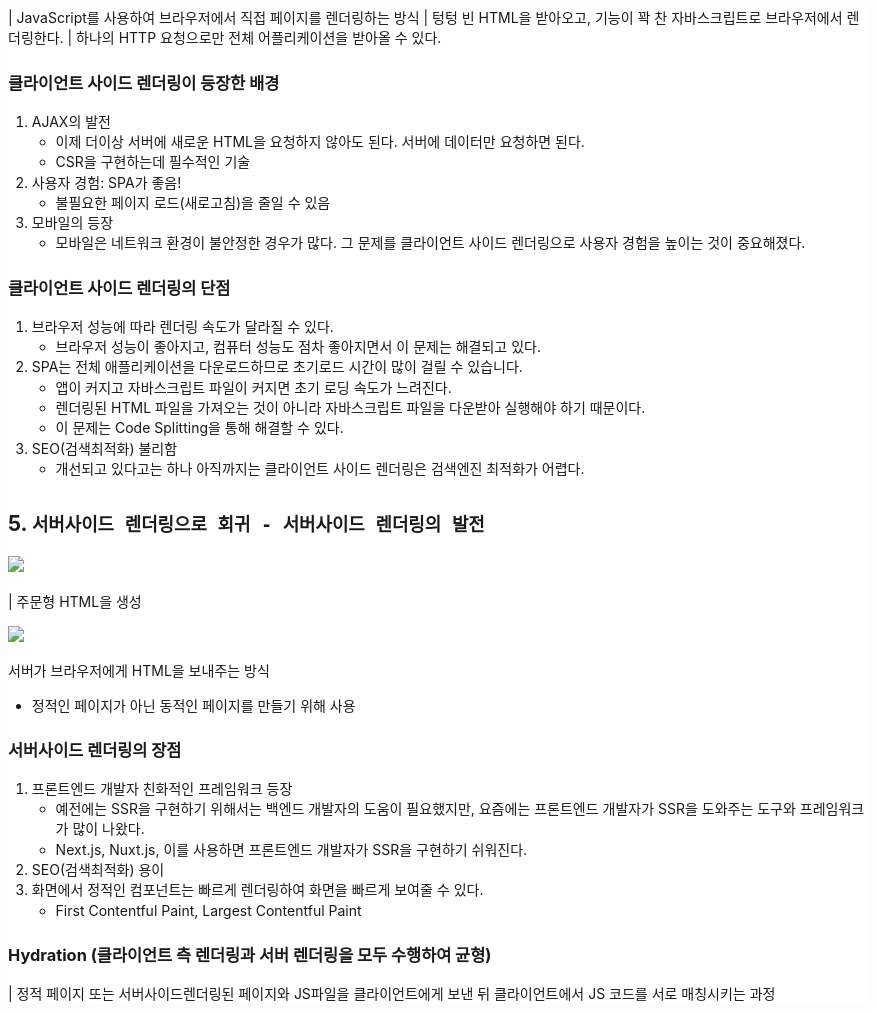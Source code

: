 | JavaScript를 사용하여 브라우저에서 직접 페이지를 렌더링하는 방식
| 텅텅 빈 HTML을 받아오고, 기능이 꽉 찬 자바스크립트로 브라우저에서 렌더링한다.
| 하나의 HTTP 요청으로만 전체 어플리케이션을 받아올 수 있다.

### 클라이언트 사이드 렌더링이 등장한 배경
1. AJAX의 발전
    - 이제 더이상 서버에 새로운 HTML을 요청하지 않아도 된다. 서버에 데이터만 요청하면 된다.
    - CSR을 구현하는데 필수적인 기술
2. 사용자 경험: SPA가 좋음! 
    - 불필요한 페이지 로드(새로고침)을 줄일 수 있음
3. 모바일의 등장
   -  모바일은 네트워크 환경이 불안정한 경우가 많다. 그 문제를 클라이언트 사이드 렌더링으로 사용자 경험을 높이는 것이 중요해졌다.


### 클라이언트 사이드 렌더링의 단점
1. 브라우저 성능에 따라 렌더링 속도가 달라질 수 있다.
    - 브라우저 성능이 좋아지고, 컴퓨터 성능도 점차 좋아지면서 이 문제는 해결되고 있다.
2. SPA는 전체 애플리케이션을 다운로드하므로 초기로드 시간이 많이 걸릴 수 있습니다.
    - 앱이 커지고 자바스크립트 파일이 커지면 초기 로딩 속도가 느려진다.
    - 렌더링된 HTML 파일을 가져오는 것이 아니라 자바스크립트 파일을 다운받아 실행해야 하기 때문이다.
    - 이 문제는 Code Splitting을 통해 해결할 수 있다.
3. SEO(검색최적화) 불리함
    - 개선되고 있다고는 하나 아직까지는 클라이언트 사이드 렌더링은 검색엔진 최적화가 어렵다.

## 5. `서버사이드 렌더링으로 회귀 - 서버사이드 렌더링의 발전`


<img src="https://tech.kakaopay.com/static/3938de5ae687005ff9cc1ea6372a38ae/09096/server-side-rendering.png" width="500"/>

| 주문형 HTML을 생성


<img src="https://web-dev.imgix.net/image/T4FyVKpzu4WKF1kBNvXepbi08t52/FZ7p6ZImdJbM82E0ZwMF.png?auto=format&w=1600" width="500"/>

서버가 브라우저에게 HTML을 보내주는 방식
- 정적인 페이지가 아닌 동적인 페이지를 만들기 위해 사용


### 서버사이드 렌더링의 장점
1. 프론트엔드 개발자 친화적인 프레임워크 등장 
   - 예전에는 SSR을 구현하기 위해서는 백엔드 개발자의 도움이 필요했지만, 요즘에는 프론트엔드 개발자가 SSR을 도와주는 도구와 프레임워크가 많이 나왔다.
   - Next.js, Nuxt.js, 이를 사용하면 프론트엔드 개발자가 SSR을 구현하기 쉬워진다.
2. SEO(검색최적화) 용이
3. 화면에서 정적인 컴포넌트는 빠르게 렌더링하여 화면을 빠르게 보여줄 수 있다.
    - First Contentful Paint,  Largest Contentful Paint



### Hydration (클라이언트 측 렌더링과 서버 렌더링을 모두 수행하여 균형)
| 정적 페이지 또는 서버사이드렌더링된 페이지와 JS파일을 클라이언트에게 보낸 뒤 클라이언트에서 JS 코드를 서로 매칭시키는 과정
